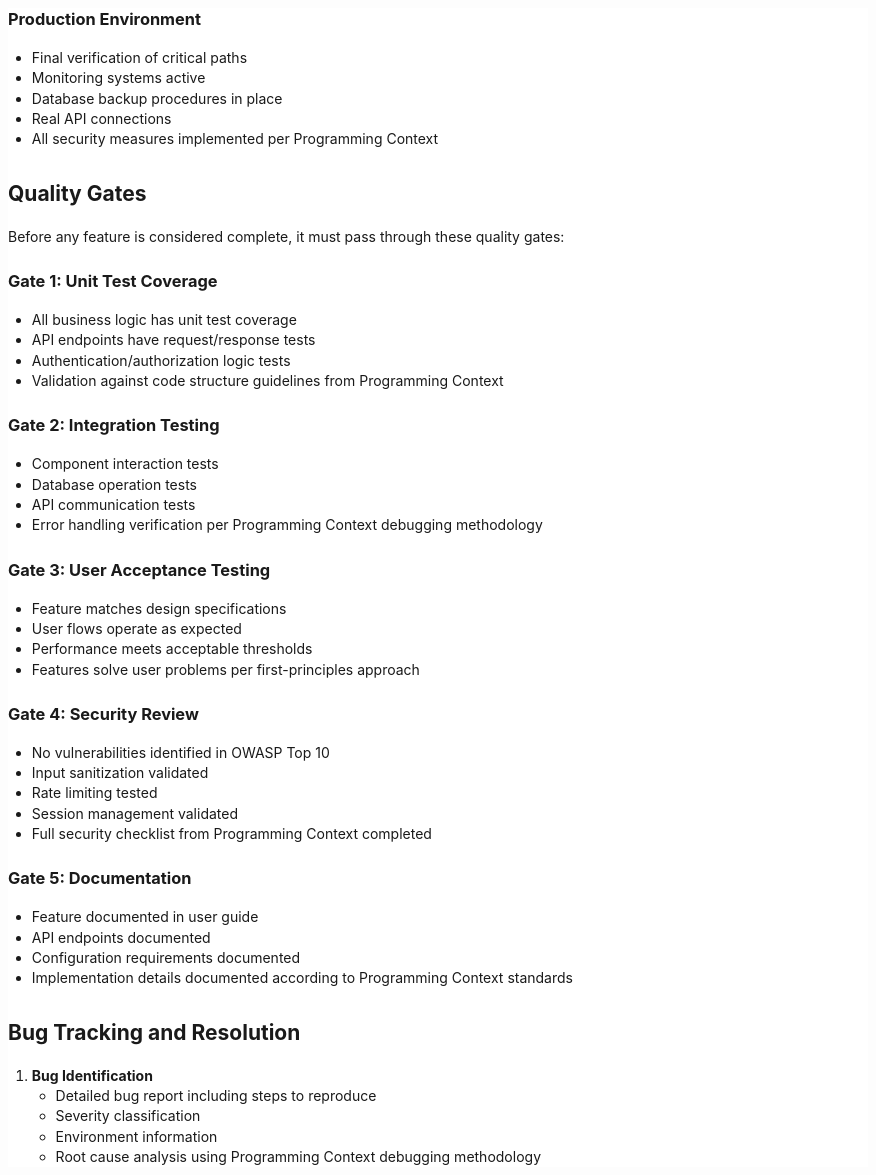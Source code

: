 ### Production Environment
- Final verification of critical paths
- Monitoring systems active
- Database backup procedures in place
- Real API connections
- All security measures implemented per Programming Context

## Quality Gates

Before any feature is considered complete, it must pass through these quality gates:

### Gate 1: Unit Test Coverage
- All business logic has unit test coverage
- API endpoints have request/response tests
- Authentication/authorization logic tests
- Validation against code structure guidelines from Programming Context

### Gate 2: Integration Testing
- Component interaction tests
- Database operation tests
- API communication tests
- Error handling verification per Programming Context debugging methodology

### Gate 3: User Acceptance Testing
- Feature matches design specifications
- User flows operate as expected
- Performance meets acceptable thresholds
- Features solve user problems per first-principles approach

### Gate 4: Security Review
- No vulnerabilities identified in OWASP Top 10
- Input sanitization validated
- Rate limiting tested
- Session management validated
- Full security checklist from Programming Context completed

### Gate 5: Documentation
- Feature documented in user guide
- API endpoints documented
- Configuration requirements documented
- Implementation details documented according to Programming Context standards

## Bug Tracking and Resolution

1. **Bug Identification**
   - Detailed bug report including steps to reproduce
   - Severity classification
   - Environment information
   - Root cause analysis using Programming Context debugging methodology
